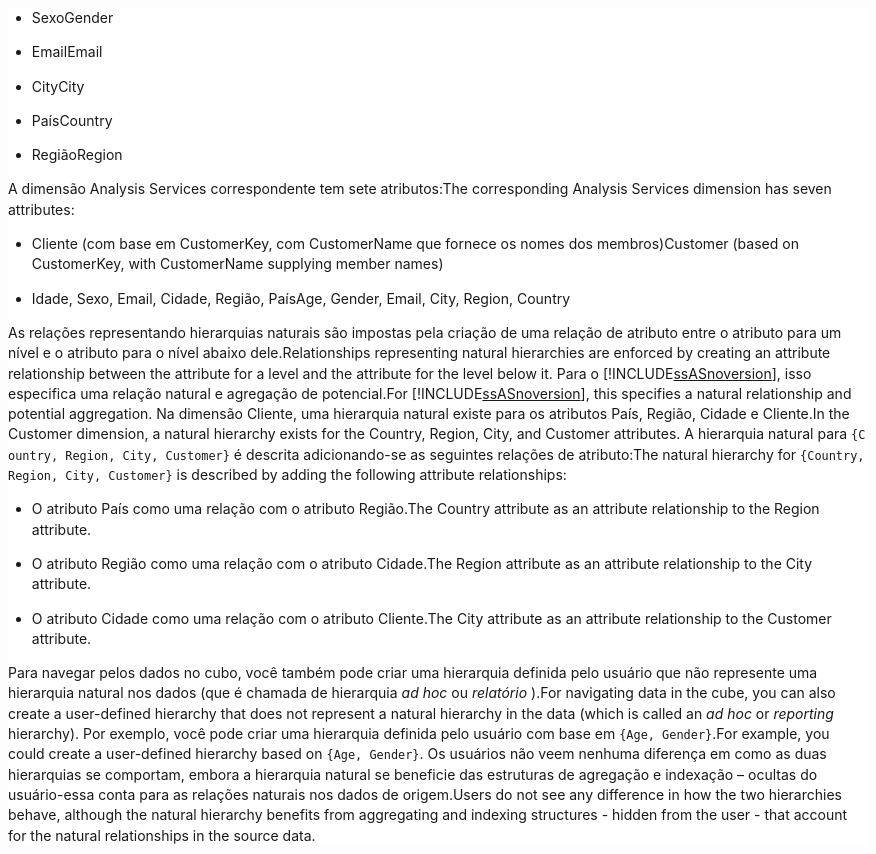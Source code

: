 -   <span data-ttu-id="eb348-119">Sexo</span><span class="sxs-lookup"><span data-stu-id="eb348-119">Gender</span></span>  
  
-   <span data-ttu-id="eb348-120">Email</span><span class="sxs-lookup"><span data-stu-id="eb348-120">Email</span></span>  
  
-   <span data-ttu-id="eb348-121">City</span><span class="sxs-lookup"><span data-stu-id="eb348-121">City</span></span>  
  
-   <span data-ttu-id="eb348-122">País</span><span class="sxs-lookup"><span data-stu-id="eb348-122">Country</span></span>  
  
-   <span data-ttu-id="eb348-123">Região</span><span class="sxs-lookup"><span data-stu-id="eb348-123">Region</span></span>  
  
 <span data-ttu-id="eb348-124">A dimensão Analysis Services correspondente tem sete atributos:</span><span class="sxs-lookup"><span data-stu-id="eb348-124">The corresponding Analysis Services dimension has seven attributes:</span></span>  
  
-   <span data-ttu-id="eb348-125">Cliente (com base em CustomerKey, com CustomerName que fornece os nomes dos membros)</span><span class="sxs-lookup"><span data-stu-id="eb348-125">Customer (based on CustomerKey, with CustomerName supplying member names)</span></span>  
  
-   <span data-ttu-id="eb348-126">Idade, Sexo, Email, Cidade, Região, País</span><span class="sxs-lookup"><span data-stu-id="eb348-126">Age, Gender, Email, City, Region, Country</span></span>  
  
 <span data-ttu-id="eb348-127">As relações representando hierarquias naturais são impostas pela criação de uma relação de atributo entre o atributo para um nível e o atributo para o nível abaixo dele.</span><span class="sxs-lookup"><span data-stu-id="eb348-127">Relationships representing natural hierarchies are enforced by creating an attribute relationship between the attribute for a level and the attribute for the level below it.</span></span> <span data-ttu-id="eb348-128">Para o [!INCLUDE[ssASnoversion](../../includes/ssasnoversion-md.md)], isso especifica uma relação natural e agregação de potencial.</span><span class="sxs-lookup"><span data-stu-id="eb348-128">For [!INCLUDE[ssASnoversion](../../includes/ssasnoversion-md.md)], this specifies a natural relationship and potential aggregation.</span></span> <span data-ttu-id="eb348-129">Na dimensão Cliente, uma hierarquia natural existe para os atributos País, Região, Cidade e Cliente.</span><span class="sxs-lookup"><span data-stu-id="eb348-129">In the Customer dimension, a natural hierarchy exists for the Country, Region, City, and Customer attributes.</span></span> <span data-ttu-id="eb348-130">A hierarquia natural para `{Country, Region, City, Customer}` é descrita adicionando-se as seguintes relações de atributo:</span><span class="sxs-lookup"><span data-stu-id="eb348-130">The natural hierarchy for `{Country, Region, City, Customer}` is described by adding the following attribute relationships:</span></span>  
  
-   <span data-ttu-id="eb348-131">O atributo País como uma relação com o atributo Região.</span><span class="sxs-lookup"><span data-stu-id="eb348-131">The Country attribute as an attribute relationship to the Region attribute.</span></span>  
  
-   <span data-ttu-id="eb348-132">O atributo Região como uma relação com o atributo Cidade.</span><span class="sxs-lookup"><span data-stu-id="eb348-132">The Region attribute as an attribute relationship to the City attribute.</span></span>  
  
-   <span data-ttu-id="eb348-133">O atributo Cidade como uma relação com o atributo Cliente.</span><span class="sxs-lookup"><span data-stu-id="eb348-133">The City attribute as an attribute relationship to the Customer attribute.</span></span>  
  
 <span data-ttu-id="eb348-134">Para navegar pelos dados no cubo, você também pode criar uma hierarquia definida pelo usuário que não represente uma hierarquia natural nos dados (que é chamada de hierarquia *ad hoc* ou *relatório* ).</span><span class="sxs-lookup"><span data-stu-id="eb348-134">For navigating data in the cube, you can also create a user-defined hierarchy that does not represent a natural hierarchy in the data (which is called an *ad hoc* or *reporting* hierarchy).</span></span> <span data-ttu-id="eb348-135">Por exemplo, você pode criar uma hierarquia definida pelo usuário com base em `{Age, Gender}`.</span><span class="sxs-lookup"><span data-stu-id="eb348-135">For example, you could create a user-defined hierarchy based on `{Age, Gender}`.</span></span> <span data-ttu-id="eb348-136">Os usuários não veem nenhuma diferença em como as duas hierarquias se comportam, embora a hierarquia natural se beneficie das estruturas de agregação e indexação – ocultas do usuário-essa conta para as relações naturais nos dados de origem.</span><span class="sxs-lookup"><span data-stu-id="eb348-136">Users do not see any difference in how the two hierarchies behave, although the natural hierarchy benefits from aggregating and indexing structures - hidden from the user - that account for the natural relationships in the source data.</span></span>  
  